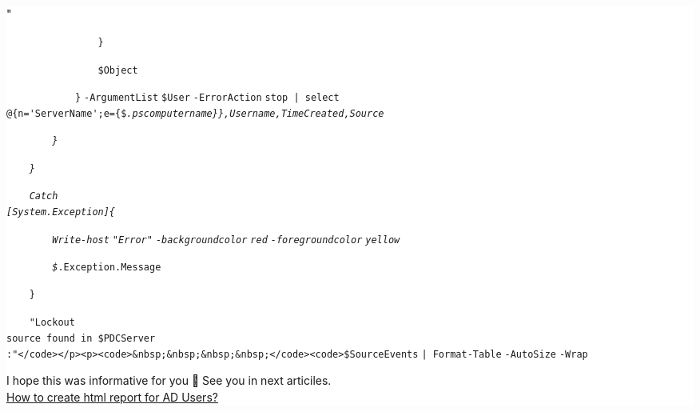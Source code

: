 "</code></p><p><code>&nbsp;&nbsp;&nbsp;&nbsp;&nbsp;&nbsp;&nbsp;&nbsp;&nbsp;&nbsp;&nbsp;&nbsp;&nbsp;&nbsp;&nbsp;&nbsp;</code><code>}</code></p><p><code>&nbsp;&nbsp;&nbsp;&nbsp;&nbsp;&nbsp;&nbsp;&nbsp;&nbsp;&nbsp;&nbsp;&nbsp;&nbsp;&nbsp;&nbsp;&nbsp;</code><code>$Object</code></p><p><code>&nbsp;&nbsp;&nbsp;&nbsp;&nbsp;&nbsp;&nbsp;&nbsp;&nbsp;&nbsp;&nbsp;&nbsp;</code><code>}</code> <code>-ArgumentList</code> <code>$User</code> <code>-ErrorAction</code> <code>stop | select @{n=</code><code>'ServerName'</code><code>;e={</code><code>$_</code><code>.pscomputername}},Username,TimeCreated,Source</code></p><p><code>&nbsp;&nbsp;&nbsp;&nbsp;&nbsp;&nbsp;&nbsp;&nbsp;</code><code>}</code></p><p><code>&nbsp;&nbsp;&nbsp;&nbsp;</code><code>}</code></p><p><code>&nbsp;&nbsp;&nbsp;&nbsp;</code><code>Catch </code><code>[System.Exception]</code><code>{</code></p><p><code>&nbsp;&nbsp;&nbsp;&nbsp;&nbsp;&nbsp;&nbsp;&nbsp;</code><code>Write-host</code> <code>"Error"</code> <code>-backgroundcolor</code> <code>red</code> <code>-foregroundcolor</code> <code>yellow</code></p><p><code>&nbsp;&nbsp;&nbsp;&nbsp;&nbsp;&nbsp;&nbsp;&nbsp;</code><code>$_</code><code>.Exception.Message</code></p><p><code>&nbsp;&nbsp;&nbsp;&nbsp;</code><code>}</code></p><p><code>&nbsp;&nbsp;&nbsp;&nbsp;</code><code>"Lockout source found in $PDCServer :"</code></p><p><code>&nbsp;&nbsp;&nbsp;&nbsp;</code><code>$SourceEvents</code> <code>| </code><code>Format-Table</code> <code>-AutoSize</code> <code>-Wrap</code></p></div></td></tr></tbody></table>

I hope this was informative for you 🙂 See you in next articiles.  
[How to create html report for AD Users?](http://www.powershellbros.com/create-your-own-html-report-email/)